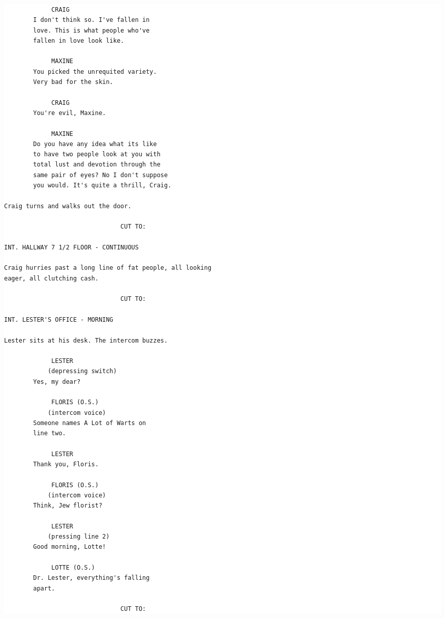 				 CRAIG
		    I don't think so. I've fallen in
		    love. This is what people who've
		    fallen in love look like.

				 MAXINE
		    You picked the unrequited variety.
		    Very bad for the skin.

				 CRAIG
		    You're evil, Maxine.

				 MAXINE
		    Do you have any idea what its like
		    to have two people look at you with
		    total lust and devotion through the
		    same pair of eyes? No I don't suppose
		    you would. It's quite a thrill, Craig.

	Craig turns and walks out the door.

									CUT TO:

	INT. HALLWAY 7 1/2 FLOOR - CONTINUOUS

	Craig hurries past a long line of fat people, all looking
	eager, all clutching cash.

									CUT TO:

	INT. LESTER'S OFFICE - MORNING

	Lester sits at his desk. The intercom buzzes.

				 LESTER
			    (depressing switch)
		    Yes, my dear?

				 FLORIS (O.S.)
			    (intercom voice)
		    Someone names A Lot of Warts on
		    line two.

				 LESTER
		    Thank you, Floris.

				 FLORIS (O.S.)
			    (intercom voice)
		    Think, Jew florist?

				 LESTER
			    (pressing line 2)
		    Good morning, Lotte!

				 LOTTE (O.S.)
		    Dr. Lester, everything's falling
		    apart.

									CUT TO:
